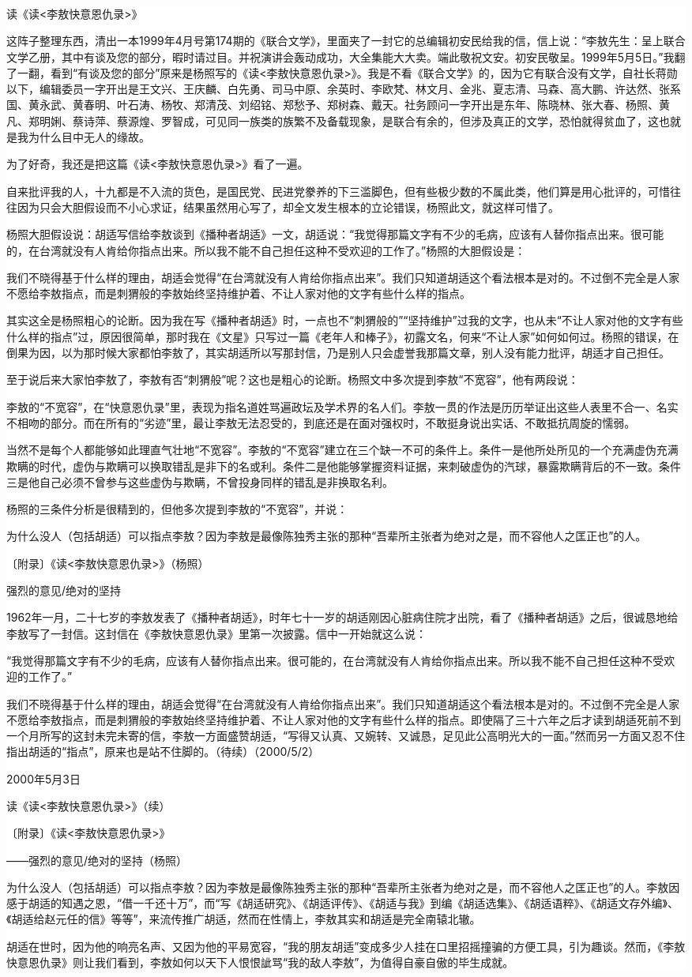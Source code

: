 读《读<李敖快意恩仇录>》

这阵子整理东西，清出一本1999年4月号第174期的《联合文学》，里面夹了一封它的总编辑初安民给我的信，信上说：“李敖先生：呈上联合文学乙册，其中有谈及您的部分，暇时请过目。并祝演讲会轰动成功，大全集能大大卖。端此敬祝文安。初安民敬呈。1999年5月5日。”我翻了一翻，看到“有谈及您的部分”原来是杨照写的《读<李敖快意恩仇录>》。我是不看《联合文学》的，因为它有联合没有文学，自社长蒋勋以下，编辑委员一字开出是王文兴、王庆麟、白先勇、司马中原、余英时、李欧梵、林文月、金兆、夏志清、马森、高大鹏、许达然、张系国、黄永武、黄春明、叶石涛、杨牧、郑清茂、刘绍铭、郑愁予、郑树森、戴天。社务顾问一字开出是东年、陈晓林、张大春、杨照、黄凡、郑明娳、蔡诗萍、蔡源煌、罗智成，可见同一族类的族繁不及备载现象，是联合有余的，但涉及真正的文学，恐怕就得贫血了，这也就是我为什么目中无人的缘故。

为了好奇，我还是把这篇《读<李敖快意恩仇录>》看了一遍。

自来批评我的人，十九都是不入流的货色，是国民党、民进党豢养的下三滥脚色，但有些极少数的不属此类，他们算是用心批评的，可惜往往因为只会大胆假设而不小心求证，结果虽然用心写了，却全文发生根本的立论错误，杨照此文，就这样可惜了。

杨照大胆假设说：胡适写信给李敖谈到《播种者胡适》一文，胡适说：“我觉得那篇文字有不少的毛病，应该有人替你指点出来。很可能的，在台湾就没有人肯给你指点出来。所以我不能不自己担任这种不受欢迎的工作了。”杨照的大胆假设是：

我们不晓得基于什么样的理由，胡适会觉得“在台湾就没有人肯给你指点出来”。我们只知道胡适这个看法根本是对的。不过倒不完全是人家不愿给李敖指点，而是刺猬般的李敖始终坚持维护着、不让人家对他的文字有些什么样的指点。

其实这全是杨照粗心的论断。因为我在写《播种者胡适》时，一点也不“刺猬般的”“坚持维护”过我的文字，也从未“不让人家对他的文字有些什么样的指点”过，原因很简单，那时我在《文星》只写过一篇《老年人和棒子》，初露文名，何来“不让人家”如何如何过。杨照的错误，在倒果为因，以为那时候大家都怕李敖了，其实胡适所以写那封信，乃是别人只会虚誉我那篇文章，别人没有能力批评，胡适才自己担任。

至于说后来大家怕李敖了，李敖有否“刺猬般”呢？这也是粗心的论断。杨照文中多次提到李敖“不宽容”，他有两段说：

李敖的“不宽容”，在“快意恩仇录”里，表现为指名道姓骂遍政坛及学术界的名人们。李敖一贯的作法是历历举证出这些人表里不合一、名实不相吻的部分。而在所有的“劣迹”里，最让李敖无法忍受的，到底还是在面对强权时，不敢挺身说出实话、不敢抵抗周旋的懦弱。

当然不是每个人都能够如此理直气壮地“不宽容”。李敖的“不宽容”建立在三个缺一不可的条件上。条件一是他所处所见的一个充满虚伪充满欺瞒的时代，虚伪与欺瞒可以换取错乱是非下的名或利。条件二是他能够掌握资料证据，来刺破虚伪的汽球，暴露欺瞒背后的不一致。条件三是他自己必须不曾参与这些虚伪与欺瞒，不曾投身同样的错乱是非换取名利。

杨照的三条件分析是很精到的，但他多次提到李敖的“不宽容”，并说：

为什么没人（包括胡适）可以指点李敖？因为李敖是最像陈独秀主张的那种“吾辈所主张者为绝对之是，而不容他人之匡正也”的人。

〔附录〕《读<李敖快意恩仇录>》（杨照）

强烈的意见/绝对的坚持

1962年一月，二十七岁的李敖发表了《播种者胡适》，时年七十一岁的胡适刚因心脏病住院才出院，看了《播种者胡适》之后，很诚恳地给李敖写了一封信。这封信在《李敖快意恩仇录》里第一次披露。信中一开始就这么说：

“我觉得那篇文字有不少的毛病，应该有人替你指点出来。很可能的，在台湾就没有人肯给你指点出来。所以我不能不自己担任这种不受欢迎的工作了。”

我们不晓得基于什么样的理由，胡适会觉得“在台湾就没有人肯给你指点出来”。我们只知道胡适这个看法根本是对的。不过倒不完全是人家不愿给李敖指点，而是刺猬般的李敖始终坚持维护着、不让人家对他的文字有些什么样的指点。即使隔了三十六年之后才读到胡适死前不到一个月所写的这封未完未寄的信，李敖一方面盛赞胡适，“写得又认真、又婉转、又诚恳，足见此公高明光大的一面。”然而另一方面又忍不住指出胡适的“指点”，原来也是站不住脚的。（待续）（2000/5/2）



2000年5月3日

读《读<李敖快意恩仇录>》（续）

〔附录〕《读<李敖快意恩仇录>》

——强烈的意见/绝对的坚持（杨照）

为什么没人（包括胡适）可以指点李敖？因为李敖是最像陈独秀主张的那种“吾辈所主张者为绝对之是，而不容他人之匡正也”的人。李敖因感于胡适的知遇之恩，“借一千还十万”，而“写《胡适研究》、《胡适评传》、《胡适与我》到编《胡适选集》、《胡适语粹》、《胡适文存外编》、《胡适给赵元任的信》等等”，来流传推广胡适，然而在性情上，李敖其实和胡适是完全南辕北辙。

胡适在世时，因为他的响亮名声、又因为他的平易宽容，“我的朋友胡适”变成多少人挂在口里招摇撞骗的方便工具，引为趣谈。然而，《李敖快意恩仇录》则让我们看到，李敖如何以天下人恨恨訿骂“我的敌人李敖”，为值得自豪自傲的毕生成就。
